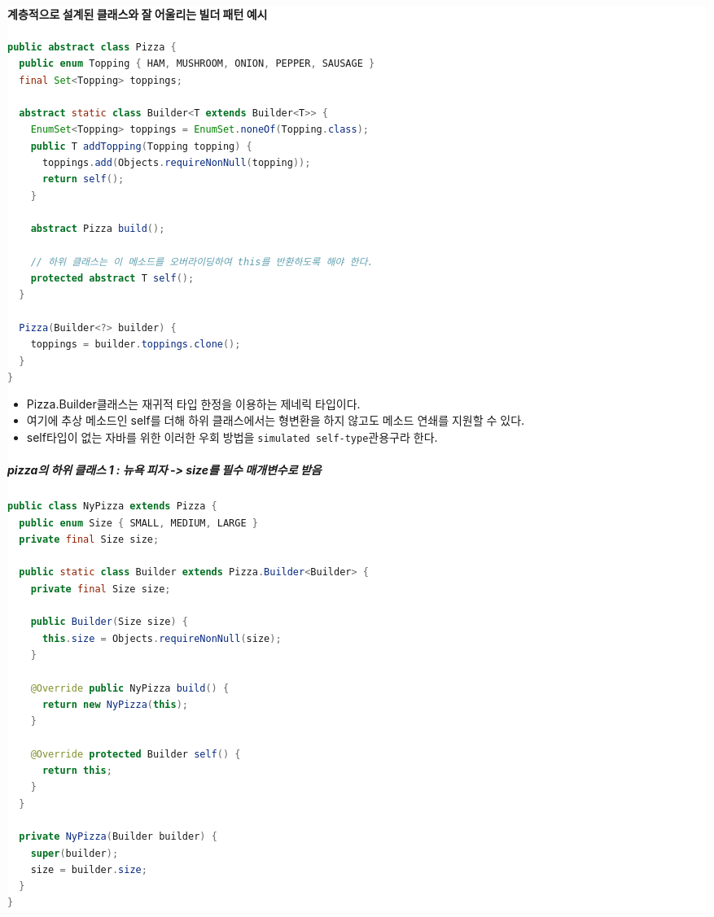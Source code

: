 #### 계층적으로 설계된 클래스와 잘 어울리는 빌더 패턴 예시

```java
public abstract class Pizza {
  public enum Topping { HAM, MUSHROOM, ONION, PEPPER, SAUSAGE }
  final Set<Topping> toppings;

  abstract static class Builder<T extends Builder<T>> {
    EnumSet<Topping> toppings = EnumSet.noneOf(Topping.class);
    public T addTopping(Topping topping) {
      toppings.add(Objects.requireNonNull(topping));
      return self();
    }

    abstract Pizza build();

    // 하위 클래스는 이 메소드를 오버라이딩하여 this를 반환하도록 해야 한다.
    protected abstract T self();
  }

  Pizza(Builder<?> builder) {
    toppings = builder.toppings.clone();
  }
}
```

- Pizza.Builder클래스는 재귀적 타입 한정을 이용하는 제네릭 타입이다.
- 여기에 추상 메소드인 self를 더해 하위 클래스에서는 형변환을 하지 않고도 메소드 연쇄를 지원할 수 있다.
- self타입이 없는 자바를 위한 이러한 우회 방법을 `simulated self-type`관용구라 한다.

##### pizza의 하위 클래스 1 : 뉴욕 피자 -> size를 필수 매개변수로 받음

```java
public class NyPizza extends Pizza {
  public enum Size { SMALL, MEDIUM, LARGE }
  private final Size size;

  public static class Builder extends Pizza.Builder<Builder> {
    private final Size size;

    public Builder(Size size) {
      this.size = Objects.requireNonNull(size);
    }

    @Override public NyPizza build() {
      return new NyPizza(this);
    }

    @Override protected Builder self() {
      return this;
    }
  }

  private NyPizza(Builder builder) {
    super(builder);
    size = builder.size;
  }
}
```
